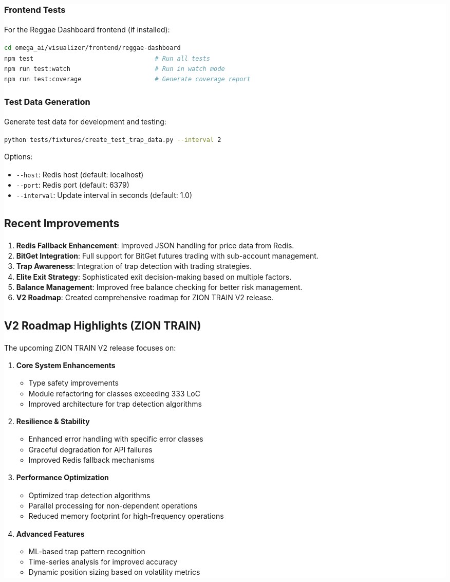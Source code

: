 ### Frontend Tests

For the Reggae Dashboard frontend (if installed):

```bash
cd omega_ai/visualizer/frontend/reggae-dashboard
npm test                                 # Run all tests
npm run test:watch                       # Run in watch mode
npm run test:coverage                    # Generate coverage report
```

### Test Data Generation

Generate test data for development and testing:

```bash
python tests/fixtures/create_test_trap_data.py --interval 2
```

Options:

- `--host`: Redis host (default: localhost)
- `--port`: Redis port (default: 6379)
- `--interval`: Update interval in seconds (default: 1.0)

## Recent Improvements

1. **Redis Fallback Enhancement**: Improved JSON handling for price data from Redis.
2. **BitGet Integration**: Full support for BitGet futures trading with sub-account management.
3. **Trap Awareness**: Integration of trap detection with trading strategies.
4. **Elite Exit Strategy**: Sophisticated exit decision-making based on multiple factors.
5. **Balance Management**: Improved free balance checking for better risk management.
6. **V2 Roadmap**: Created comprehensive roadmap for ZION TRAIN V2 release.

## V2 Roadmap Highlights (ZION TRAIN)

The upcoming ZION TRAIN V2 release focuses on:

1. **Core System Enhancements**
   - Type safety improvements
   - Module refactoring for classes exceeding 333 LoC
   - Improved architecture for trap detection algorithms

2. **Resilience & Stability**
   - Enhanced error handling with specific error classes
   - Graceful degradation for API failures
   - Improved Redis fallback mechanisms

3. **Performance Optimization**
   - Optimized trap detection algorithms
   - Parallel processing for non-dependent operations
   - Reduced memory footprint for high-frequency operations

4. **Advanced Features**
   - ML-based trap pattern recognition
   - Time-series analysis for improved accuracy
   - Dynamic position sizing based on volatility metrics
